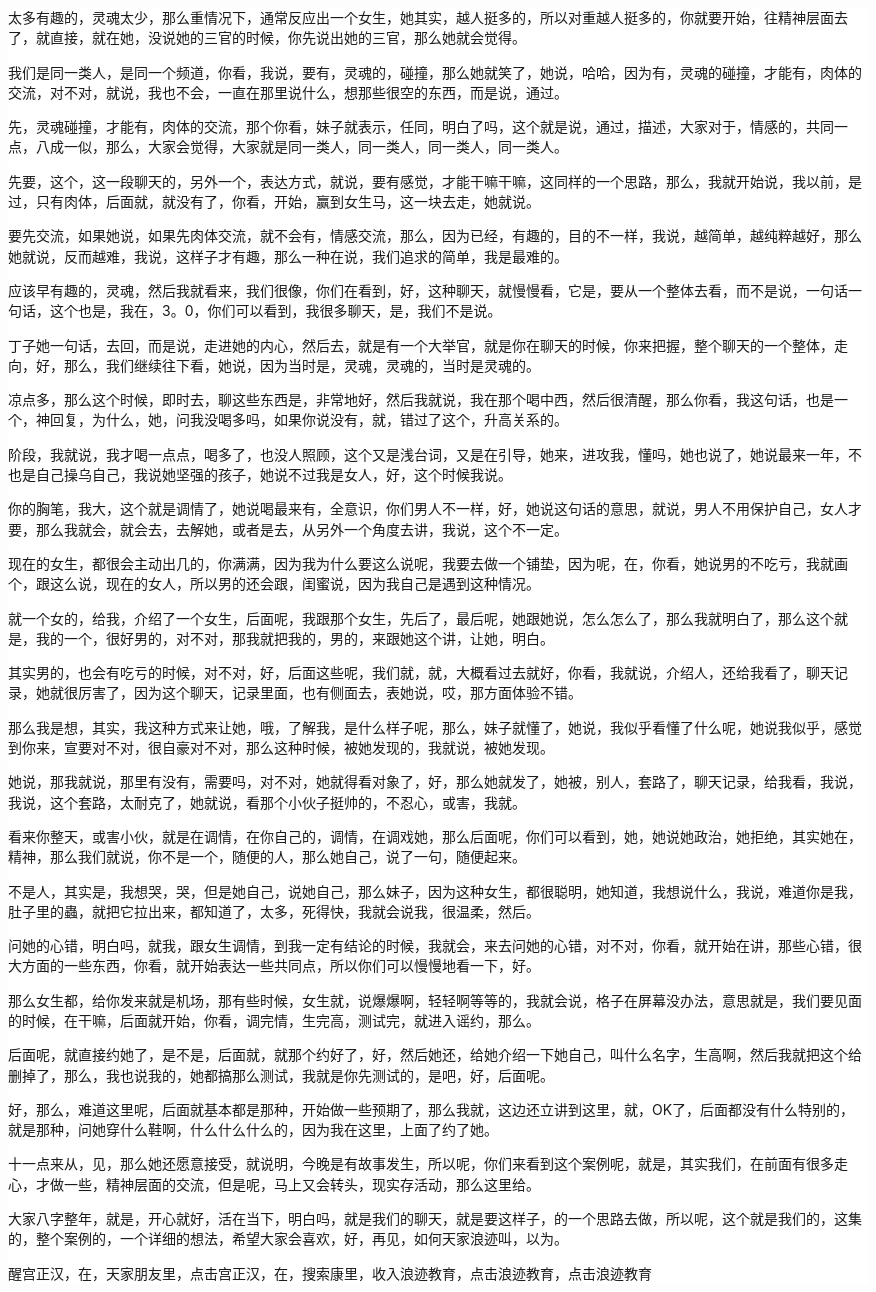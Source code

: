 太多有趣的，灵魂太少，那么重情况下，通常反应出一个女生，她其实，越人挺多的，所以对重越人挺多的，你就要开始，往精神层面去了，就直接，就在她，没说她的三官的时候，你先说出她的三官，那么她就会觉得。

我们是同一类人，是同一个频道，你看，我说，要有，灵魂的，碰撞，那么她就笑了，她说，哈哈，因为有，灵魂的碰撞，才能有，肉体的交流，对不对，就说，我也不会，一直在那里说什么，想那些很空的东西，而是说，通过。

先，灵魂碰撞，才能有，肉体的交流，那个你看，妹子就表示，任同，明白了吗，这个就是说，通过，描述，大家对于，情感的，共同一点，八成一似，那么，大家会觉得，大家就是同一类人，同一类人，同一类人，同一类人。

先要，这个，这一段聊天的，另外一个，表达方式，就说，要有感觉，才能干嘛干嘛，这同样的一个思路，那么，我就开始说，我以前，是过，只有肉体，后面就，就没有了，你看，开始，赢到女生马，这一块去走，她就说。

要先交流，如果她说，如果先肉体交流，就不会有，情感交流，那么，因为已经，有趣的，目的不一样，我说，越简单，越纯粹越好，那么她就说，反而越难，我说，这样子才有趣，那么一种在说，我们追求的简单，我是最难的。

应该早有趣的，灵魂，然后我就看来，我们很像，你们在看到，好，这种聊天，就慢慢看，它是，要从一个整体去看，而不是说，一句话一句话，这个也是，我在，3。0，你们可以看到，我很多聊天，是，我们不是说。

丁子她一句话，去回，而是说，走进她的内心，然后去，就是有一个大举官，就是你在聊天的时候，你来把握，整个聊天的一个整体，走向，好，那么，我们继续往下看，她说，因为当时是，灵魂，灵魂的，当时是灵魂的。

凉点多，那么这个时候，即时去，聊这些东西是，非常地好，然后我就说，我在那个喝中西，然后很清醒，那么你看，我这句话，也是一个，神回复，为什么，她，问我没喝多吗，如果你说没有，就，错过了这个，升高关系的。

阶段，我就说，我才喝一点点，喝多了，也没人照顾，这个又是浅台词，又是在引导，她来，进攻我，懂吗，她也说了，她说最来一年，不也是自己操乌自己，我说她坚强的孩子，她说不过我是女人，好，这个时候我说。

你的胸笔，我大，这个就是调情了，她说喝最来有，全意识，你们男人不一样，好，她说这句话的意思，就说，男人不用保护自己，女人才要，那么我就会，就会去，去解她，或者是去，从另外一个角度去讲，我说，这个不一定。

现在的女生，都很会主动出几的，你满满，因为我为什么要这么说呢，我要去做一个铺垫，因为呢，在，你看，她说男的不吃亏，我就画个，跟这么说，现在的女人，所以男的还会跟，闺蜜说，因为我自己是遇到这种情况。

就一个女的，给我，介绍了一个女生，后面呢，我跟那个女生，先后了，最后呢，她跟她说，怎么怎么了，那么我就明白了，那么这个就是，我的一个，很好男的，对不对，那我就把我的，男的，来跟她这个讲，让她，明白。

其实男的，也会有吃亏的时候，对不对，好，后面这些呢，我们就，就，大概看过去就好，你看，我就说，介绍人，还给我看了，聊天记录，她就很厉害了，因为这个聊天，记录里面，也有侧面去，表她说，哎，那方面体验不错。

那么我是想，其实，我这种方式来让她，哦，了解我，是什么样子呢，那么，妹子就懂了，她说，我似乎看懂了什么呢，她说我似乎，感觉到你来，宣要对不对，很自豪对不对，那么这种时候，被她发现的，我就说，被她发现。

她说，那我就说，那里有没有，需要吗，对不对，她就得看对象了，好，那么她就发了，她被，别人，套路了，聊天记录，给我看，我说，我说，这个套路，太耐克了，她就说，看那个小伙子挺帅的，不忍心，或害，我就。

看来你整天，或害小伙，就是在调情，在你自己的，调情，在调戏她，那么后面呢，你们可以看到，她，她说她政治，她拒绝，其实她在，精神，那么我们就说，你不是一个，随便的人，那么她自己，说了一句，随便起来。

不是人，其实是，我想哭，哭，但是她自己，说她自己，那么妹子，因为这种女生，都很聪明，她知道，我想说什么，我说，难道你是我，肚子里的蟲，就把它拉出来，都知道了，太多，死得快，我就会说我，很温柔，然后。

问她的心错，明白吗，就我，跟女生调情，到我一定有结论的时候，我就会，来去问她的心错，对不对，你看，就开始在讲，那些心错，很大方面的一些东西，你看，就开始表达一些共同点，所以你们可以慢慢地看一下，好。

那么女生都，给你发来就是机场，那有些时候，女生就，说爆爆啊，轻轻啊等等的，我就会说，格子在屏幕没办法，意思就是，我们要见面的时候，在干嘛，后面就开始，你看，调完情，生完高，测试完，就进入谣约，那么。

后面呢，就直接约她了，是不是，后面就，就那个约好了，好，然后她还，给她介绍一下她自己，叫什么名字，生高啊，然后我就把这个给删掉了，那么，我也说我的，她都搞那么测试，我就是你先测试的，是吧，好，后面呢。

好，那么，难道这里呢，后面就基本都是那种，开始做一些预期了，那么我就，这边还立讲到这里，就，OK了，后面都没有什么特别的，就是那种，问她穿什么鞋啊，什么什么什么的，因为我在这里，上面了约了她。

十一点来从，见，那么她还愿意接受，就说明，今晚是有故事发生，所以呢，你们来看到这个案例呢，就是，其实我们，在前面有很多走心，才做一些，精神层面的交流，但是呢，马上又会转头，现实存活动，那么这里给。

大家八字整年，就是，开心就好，活在当下，明白吗，就是我们的聊天，就是要这样子，的一个思路去做，所以呢，这个就是我们的，这集的，整个案例的，一个详细的想法，希望大家会喜欢，好，再见，如何天家浪迹叫，以为。

醒宫正汉，在，天家朋友里，点击宫正汉，在，搜索康里，收入浪迹教育，点击浪迹教育，点击浪迹教育